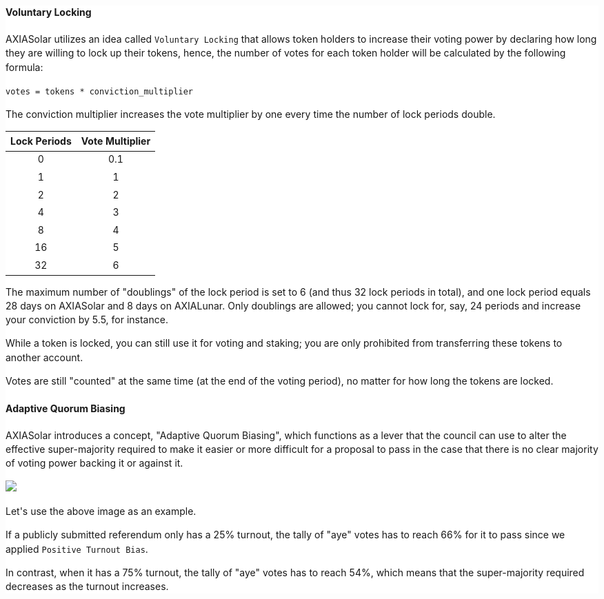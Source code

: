 #### Voluntary Locking

AXIASolar utilizes an idea called `Voluntary Locking` that allows token holders to increase their
voting power by declaring how long they are willing to lock up their tokens, hence, the number of
votes for each token holder will be calculated by the following formula:

```
votes = tokens * conviction_multiplier
```

The conviction multiplier increases the vote multiplier by one every time the number of lock periods
double.

| Lock Periods | Vote Multiplier |
| :----------: | :-------------: |
|      0       |       0.1       |
|      1       |        1        |
|      2       |        2        |
|      4       |        3        |
|      8       |        4        |
|      16      |        5        |
|      32      |        6        |

The maximum number of "doublings" of the lock period is set to 6 (and thus 32 lock periods in
total), and one lock period equals 28 days on AXIASolar and 8 days on AXIALunar. Only doublings are
allowed; you cannot lock for, say, 24 periods and increase your conviction by 5.5, for instance.

While a token is locked, you can still use it for voting and staking; you are only prohibited from
transferring these tokens to another account.

Votes are still "counted" at the same time (at the end of the voting period), no matter for how long
the tokens are locked.

#### Adaptive Quorum Biasing

AXIASolar introduces a concept, "Adaptive Quorum Biasing", which functions as a lever that the
council can use to alter the effective super-majority required to make it easier or more difficult
for a proposal to pass in the case that there is no clear majority of voting power backing it or
against it.

![](../assets/governance/adaptive-quorum-biasing.png)

Let's use the above image as an example.

If a publicly submitted referendum only has a 25% turnout, the tally of "aye" votes has to reach 66%
for it to pass since we applied `Positive Turnout Bias`.

In contrast, when it has a 75% turnout, the tally of "aye" votes has to reach 54%, which means that
the super-majority required decreases as the turnout increases.
